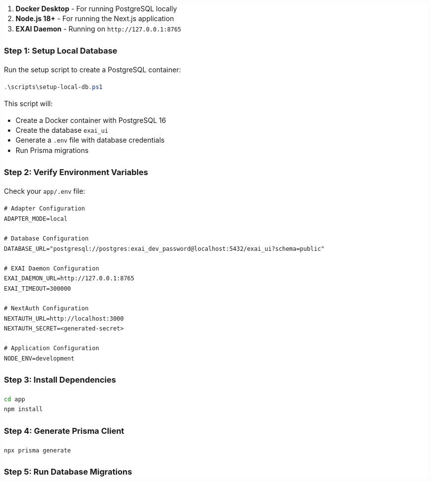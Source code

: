 1. **Docker Desktop** - For running PostgreSQL locally
2. **Node.js 18+** - For running the Next.js application
3. **EXAI Daemon** - Running on `http://127.0.0.1:8765`

### Step 1: Setup Local Database

Run the setup script to create a PostgreSQL container:

```powershell
.\scripts\setup-local-db.ps1
```

This script will:
- Create a Docker container with PostgreSQL 16
- Create the database `exai_ui`
- Generate a `.env` file with database credentials
- Run Prisma migrations

### Step 2: Verify Environment Variables

Check your `app/.env` file:

```env
# Adapter Configuration
ADAPTER_MODE=local

# Database Configuration
DATABASE_URL="postgresql://postgres:exai_dev_password@localhost:5432/exai_ui?schema=public"

# EXAI Daemon Configuration
EXAI_DAEMON_URL=http://127.0.0.1:8765
EXAI_TIMEOUT=300000

# NextAuth Configuration
NEXTAUTH_URL=http://localhost:3000
NEXTAUTH_SECRET=<generated-secret>

# Application Configuration
NODE_ENV=development
```

### Step 3: Install Dependencies

```bash
cd app
npm install
```

### Step 4: Generate Prisma Client

```bash
npx prisma generate
```

### Step 5: Run Database Migrations
